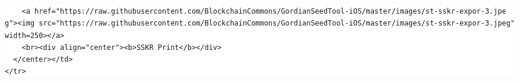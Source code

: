         <a href="https://raw.githubusercontent.com/BlockchainCommons/GordianSeedTool-iOS/master/images/st-sskr-expor-3.jpeg"><img src="https://raw.githubusercontent.com/BlockchainCommons/GordianSeedTool-iOS/master/images/st-sskr-expor-3.jpeg" width=250></a> 
        <br><div align="center"><b>SSKR Print</b></div>
      </center></td>
    </tr>
  </table>
</div>
